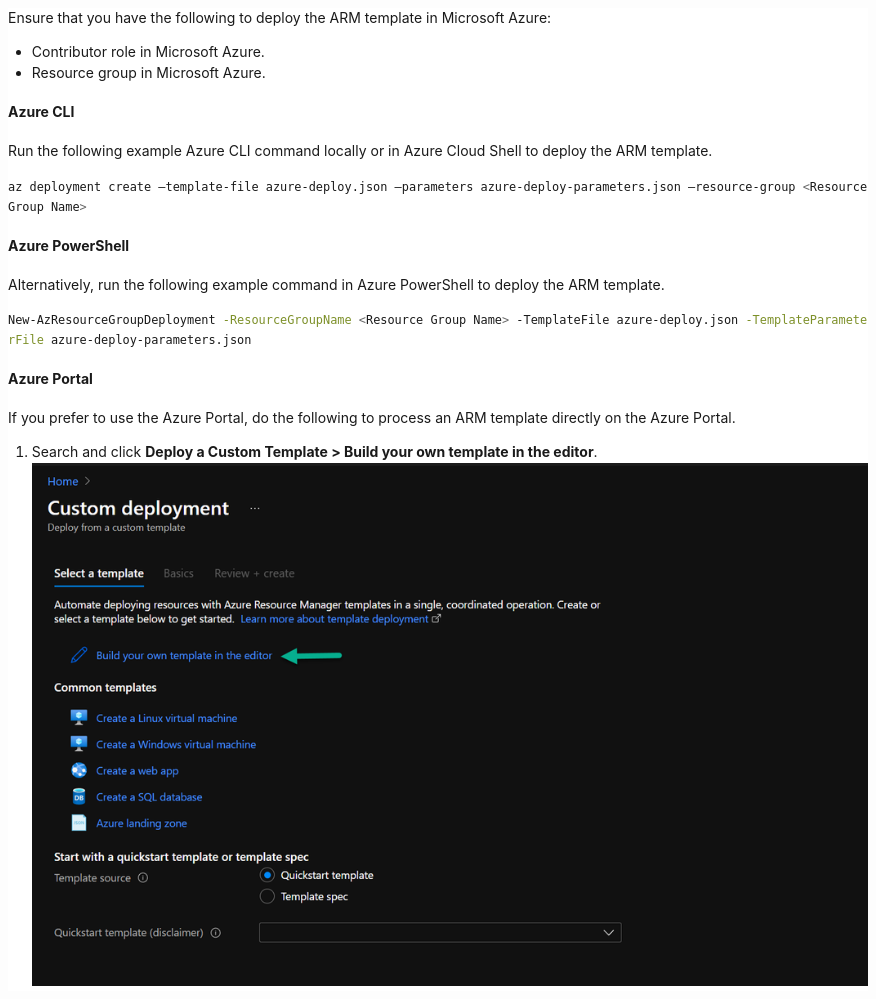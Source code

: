 Ensure that you have the following to deploy the ARM template in Microsoft Azure:

- Contributor role in Microsoft Azure.
- Resource group in Microsoft Azure.

#### Azure CLI
Run the following example Azure CLI command locally or in Azure Cloud Shell to deploy the ARM template.

```bash
az deployment create –template-file azure-deploy.json –parameters azure-deploy-parameters.json –resource-group <Resource Group Name>
```

#### Azure PowerShell
Alternatively, run the following example command in Azure PowerShell to deploy the ARM template.

```bash
New-AzResourceGroupDeployment -ResourceGroupName <Resource Group Name> -TemplateFile azure-deploy.json -TemplateParameterFile azure-deploy-parameters.json
```

#### Azure Portal
If you prefer to use the Azure Portal, do the following to process an ARM template directly on the Azure Portal.

1. Search and click **Deploy a Custom Template > Build your own template in the editor**.
    ![Custom Deployment of ARM template](/img/deployment-guides/tko-on-azure/CustomDeployment.png)
